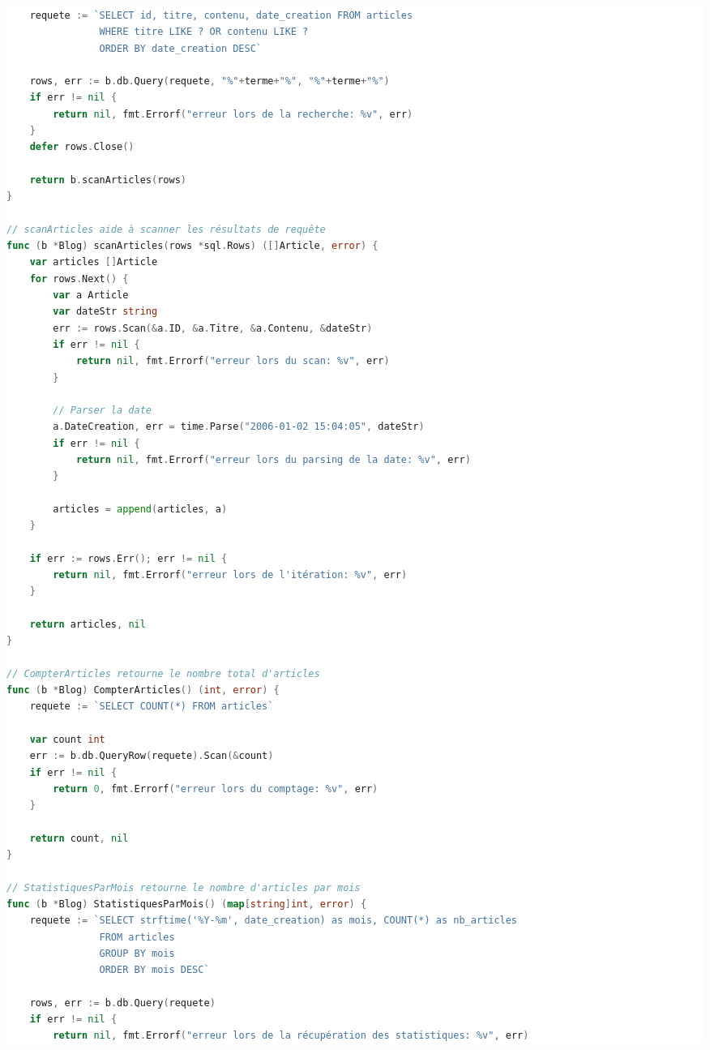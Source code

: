 ```go
    requete := `SELECT id, titre, contenu, date_creation FROM articles
                WHERE titre LIKE ? OR contenu LIKE ?
                ORDER BY date_creation DESC`

    rows, err := b.db.Query(requete, "%"+terme+"%", "%"+terme+"%")
    if err != nil {
        return nil, fmt.Errorf("erreur lors de la recherche: %v", err)
    }
    defer rows.Close()

    return b.scanArticles(rows)
}

// scanArticles aide à scanner les résultats de requête
func (b *Blog) scanArticles(rows *sql.Rows) ([]Article, error) {
    var articles []Article
    for rows.Next() {
        var a Article
        var dateStr string
        err := rows.Scan(&a.ID, &a.Titre, &a.Contenu, &dateStr)
        if err != nil {
            return nil, fmt.Errorf("erreur lors du scan: %v", err)
        }

        // Parser la date
        a.DateCreation, err = time.Parse("2006-01-02 15:04:05", dateStr)
        if err != nil {
            return nil, fmt.Errorf("erreur lors du parsing de la date: %v", err)
        }

        articles = append(articles, a)
    }

    if err := rows.Err(); err != nil {
        return nil, fmt.Errorf("erreur lors de l'itération: %v", err)
    }

    return articles, nil
}

// CompterArticles retourne le nombre total d'articles
func (b *Blog) CompterArticles() (int, error) {
    requete := `SELECT COUNT(*) FROM articles`

    var count int
    err := b.db.QueryRow(requete).Scan(&count)
    if err != nil {
        return 0, fmt.Errorf("erreur lors du comptage: %v", err)
    }

    return count, nil
}

// StatistiquesParMois retourne le nombre d'articles par mois
func (b *Blog) StatistiquesParMois() (map[string]int, error) {
    requete := `SELECT strftime('%Y-%m', date_creation) as mois, COUNT(*) as nb_articles
                FROM articles
                GROUP BY mois
                ORDER BY mois DESC`

    rows, err := b.db.Query(requete)
    if err != nil {
        return nil, fmt.Errorf("erreur lors de la récupération des statistiques: %v", err)
```